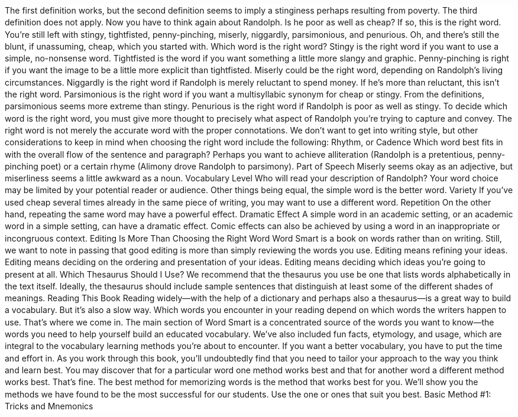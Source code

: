The first definition works, but the second definition seems to imply a stinginess perhaps resulting from poverty. The third definition does not apply. Now you have to think again about Randolph. Is he poor as well as cheap? If so, this is the right word.
You’re still left with stingy, tightfisted, penny-pinching, miserly, niggardly, parsimonious, and penurious. Oh, and there’s still the blunt, if unassuming, cheap, which you started with. Which word is the right word?
Stingy is the right word if you want to use a simple, no-nonsense word.
Tightfisted is the word if you want something a little more slangy and graphic.
Penny-pinching is right if you want the image to be a little more explicit than tightfisted.
Miserly could be the right word, depending on Randolph’s living circumstances.
Niggardly is the right word if Randolph is merely reluctant to spend money. If he’s more than reluctant, this isn’t the right word.
Parsimonious is the right word if you want a multisyllabic synonym for cheap or stingy. From the definitions, parsimonious seems more extreme than stingy.
Penurious is the right word if Randolph is poor as well as stingy.
To decide which word is the right word, you must give more thought to precisely what aspect of Randolph you’re trying to capture and convey.
The right word is not merely the accurate word with the proper connotations.
We don’t want to get into writing style, but other considerations to keep in mind when choosing the right word include the following:
Rhythm, or Cadence
Which word best fits in with the overall flow of the sentence and paragraph? Perhaps you want to achieve alliteration (Randolph is a pretentious, penny-pinching poet) or a certain rhyme (Alimony drove Randolph to parsimony).
Part of Speech
Miserly seems okay as an adjective, but miserliness seems a little awkward as a noun.
Vocabulary Level
Who will read your description of Randolph? Your word choice may be limited by your potential reader or audience. Other things being equal, the simple word is the better word.
Variety
If you’ve used cheap several times already in the same piece of writing, you may want to use a different word.
Repetition
On the other hand, repeating the same word may have a powerful effect.
Dramatic Effect
A simple word in an academic setting, or an academic word in a simple setting, can have a dramatic effect. Comic effects can also be achieved by using a word in an inappropriate or incongruous context.
Editing Is More Than Choosing the Right Word
Word Smart is a book on words rather than on writing. Still, we want to note in passing that good editing is more than simply reviewing the words you use.
Editing means refining your ideas. Editing means deciding on the ordering and presentation of your ideas. Editing means deciding which ideas you’re going to present at all.
Which Thesaurus Should I Use?
We recommend that the thesaurus you use be one that lists words alphabetically in the text itself. Ideally, the thesaurus should include sample sentences that distinguish at least some of the different shades of meanings.
Reading This Book
Reading widely—with the help of a dictionary and perhaps also a thesaurus—is a great way to build a vocabulary. But it’s also a slow way. Which words you encounter in your reading depend on which words the writers happen to use.
That’s where we come in. The main section of Word Smart is a concentrated source of the words you want to know—the words you need to help yourself build an educated vocabulary. We’ve also included fun facts, etymology, and usage, which are integral to the vocabulary learning methods you’re about to encounter. If you want a better vocabulary, you have to put the time and effort in.
As you work through this book, you’ll undoubtedly find that you need to tailor your approach to the way you think and learn best. You may discover that for a particular word one method works best and that for another word a different method works best. That’s fine.
The best method for memorizing words is the method that works best for you.
We’ll show you the methods we have found to be the most successful for our students. Use the one or ones that suit you best.
Basic Method #1: Tricks and Mnemonics